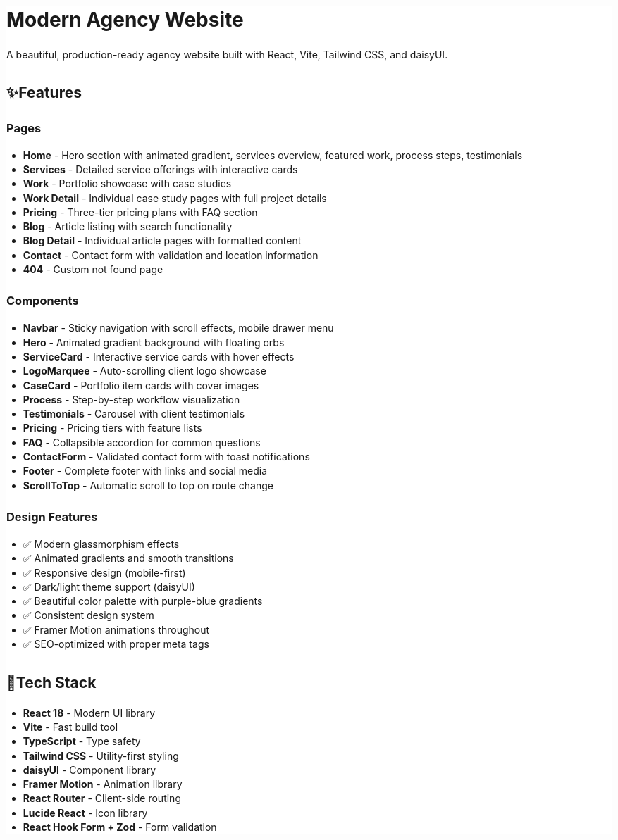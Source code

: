 # Modern Agency Website

A beautiful, production-ready agency website built with React, Vite, Tailwind CSS, and daisyUI.

## ✨Features

### Pages
- **Home** - Hero section with animated gradient, services overview, featured work, process steps, testimonials
- **Services** - Detailed service offerings with interactive cards
- **Work** - Portfolio showcase with case studies
- **Work Detail** - Individual case study pages with full project details
- **Pricing** - Three-tier pricing plans with FAQ section
- **Blog** - Article listing with search functionality
- **Blog Detail** - Individual article pages with formatted content
- **Contact** - Contact form with validation and location information
- **404** - Custom not found page

### Components
- **Navbar** - Sticky navigation with scroll effects, mobile drawer menu
- **Hero** - Animated gradient background with floating orbs
- **ServiceCard** - Interactive service cards with hover effects
- **LogoMarquee** - Auto-scrolling client logo showcase
- **CaseCard** - Portfolio item cards with cover images
- **Process** - Step-by-step workflow visualization
- **Testimonials** - Carousel with client testimonials
- **Pricing** - Pricing tiers with feature lists
- **FAQ** - Collapsible accordion for common questions
- **ContactForm** - Validated contact form with toast notifications
- **Footer** - Complete footer with links and social media
- **ScrollToTop** - Automatic scroll to top on route change

### Design Features
- ✅ Modern glassmorphism effects
- ✅ Animated gradients and smooth transitions
- ✅ Responsive design (mobile-first)
- ✅ Dark/light theme support (daisyUI)
- ✅ Beautiful color palette with purple-blue gradients
- ✅ Consistent design system
- ✅ Framer Motion animations throughout
- ✅ SEO-optimized with proper meta tags

## 🚀Tech Stack

- **React 18** - Modern UI library
- **Vite** - Fast build tool
- **TypeScript** - Type safety
- **Tailwind CSS** - Utility-first styling
- **daisyUI** - Component library
- **Framer Motion** - Animation library
- **React Router** - Client-side routing
- **Lucide React** - Icon library
- **React Hook Form + Zod** - Form validation
